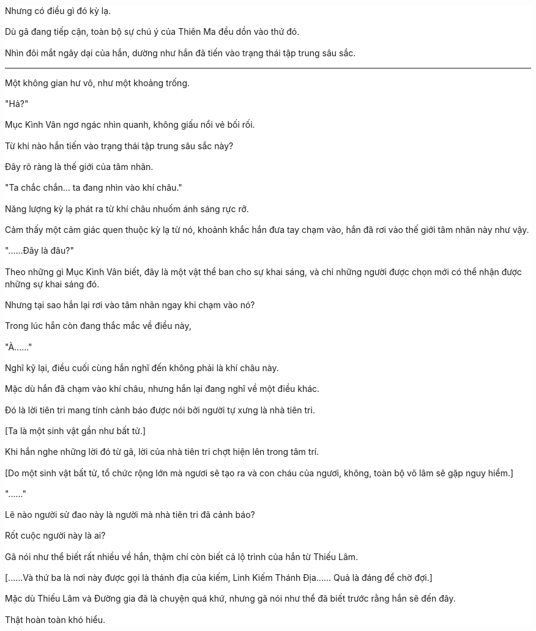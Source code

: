 Nhưng có điều gì đó kỳ lạ.

Dù gã đang tiếp cận, toàn bộ sự chú ý của Thiên Ma đều dồn vào thứ đó.

Nhìn đôi mắt ngây dại của hắn, dường như hắn đã tiến vào trạng thái tập trung sâu sắc.

***

Một không gian hư vô, như một khoảng trống.

"Hả?"

Mục Kình Vân ngơ ngác nhìn quanh, không giấu nổi vẻ bối rối.

Từ khi nào hắn tiến vào trạng thái tập trung sâu sắc này?

Đây rõ ràng là thế giới của tâm nhãn.

"Ta chắc chắn... ta đang nhìn vào khí châu."

Năng lượng kỳ lạ phát ra từ khí châu nhuốm ánh sáng rực rỡ.

Cảm thấy một cảm giác quen thuộc kỳ lạ từ nó, khoảnh khắc hắn đưa tay chạm vào, hắn đã rơi vào thế giới tâm nhãn này như vậy.

"......Đây là đâu?"

Theo những gì Mục Kình Vân biết, đây là một vật thể ban cho sự khai sáng, và chỉ những người được chọn mới có thể nhận được những sự khai sáng đó.

Nhưng tại sao hắn lại rơi vào tâm nhãn ngay khi chạm vào nó?

Trong lúc hắn còn đang thắc mắc về điều này,

"À......"

Nghĩ kỹ lại, điều cuối cùng hắn nghĩ đến không phải là khí châu này.

Mặc dù hắn đã chạm vào khí châu, nhưng hắn lại đang nghĩ về một điều khác.

Đó là lời tiên tri mang tính cảnh báo được nói bởi người tự xưng là nhà tiên tri.

[Ta là một sinh vật gần như bất tử.]

Khi hắn nghe những lời đó từ gã, lời của nhà tiên tri chợt hiện lên trong tâm trí.

[Do một sinh vật bất tử, tổ chức rộng lớn mà ngươi sẽ tạo ra và con cháu của ngươi, không, toàn bộ võ lâm sẽ gặp nguy hiểm.]

"......"

Lẽ nào người sử đao này là người mà nhà tiên tri đã cảnh báo?

Rốt cuộc người này là ai?

Gã nói như thể biết rất nhiều về hắn, thậm chí còn biết cả lộ trình của hắn từ Thiếu Lâm.

[......Và thứ ba là nơi này được gọi là thánh địa của kiếm, Linh Kiếm Thánh Địa...... Quả là đáng để chờ đợi.]

Mặc dù Thiếu Lâm và Đường gia đã là chuyện quá khứ, nhưng gã nói như thể đã biết trước rằng hắn sẽ đến đây.

Thật hoàn toàn khó hiểu.
